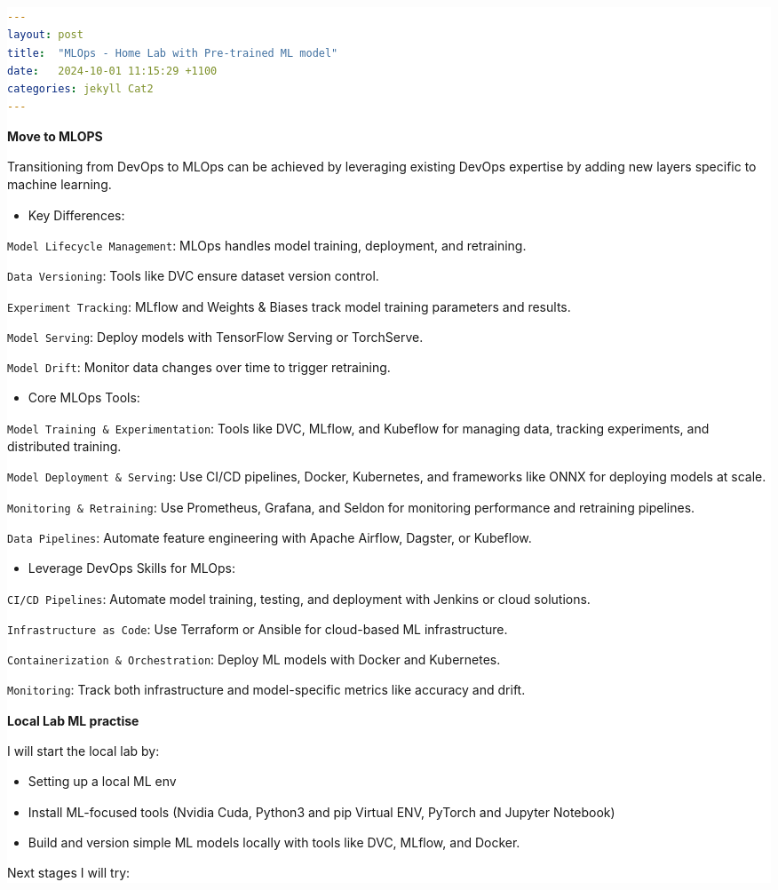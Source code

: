 ```yaml
---
layout: post
title:  "MLOps - Home Lab with Pre-trained ML model"
date:   2024-10-01 11:15:29 +1100
categories: jekyll Cat2
---
```


<b>Move to MLOPS </b>

Transitioning from DevOps to MLOps can be achieved by leveraging existing DevOps expertise by adding new layers specific to machine learning.

- Key Differences:

`Model Lifecycle Management`: MLOps handles model training, deployment, and retraining.

`Data Versioning`: Tools like DVC ensure dataset version control.

`Experiment Tracking`: MLflow and Weights & Biases track model training parameters and results.

`Model Serving`: Deploy models with TensorFlow Serving or TorchServe.

`Model Drift`: Monitor data changes over time to trigger retraining.

- Core MLOps Tools:

`Model Training & Experimentation`: Tools like DVC, MLflow, and Kubeflow for managing data, tracking experiments, and distributed training.

`Model Deployment & Serving`: Use CI/CD pipelines, Docker, Kubernetes, and frameworks like ONNX for deploying models at scale.

`Monitoring & Retraining`: Use Prometheus, Grafana, and Seldon for monitoring performance and retraining pipelines.

`Data Pipelines`: Automate feature engineering with Apache Airflow, Dagster, or Kubeflow.

- Leverage DevOps Skills for MLOps:

`CI/CD Pipelines`: Automate model training, testing, and deployment with Jenkins or cloud solutions.

`Infrastructure as Code`: Use Terraform or Ansible for cloud-based ML infrastructure.

`Containerization & Orchestration`: Deploy ML models with Docker and Kubernetes.

`Monitoring`: Track both infrastructure and model-specific metrics like accuracy and drift.

<b>Local Lab ML practise</b>

I will start the local lab by:  

- Setting up a local ML env 

- Install ML-focused tools (Nvidia Cuda, Python3 and pip Virtual ENV, PyTorch and Jupyter Notebook)

- Build and version simple ML models locally with tools like DVC, MLflow, and Docker.

Next stages I will try:
